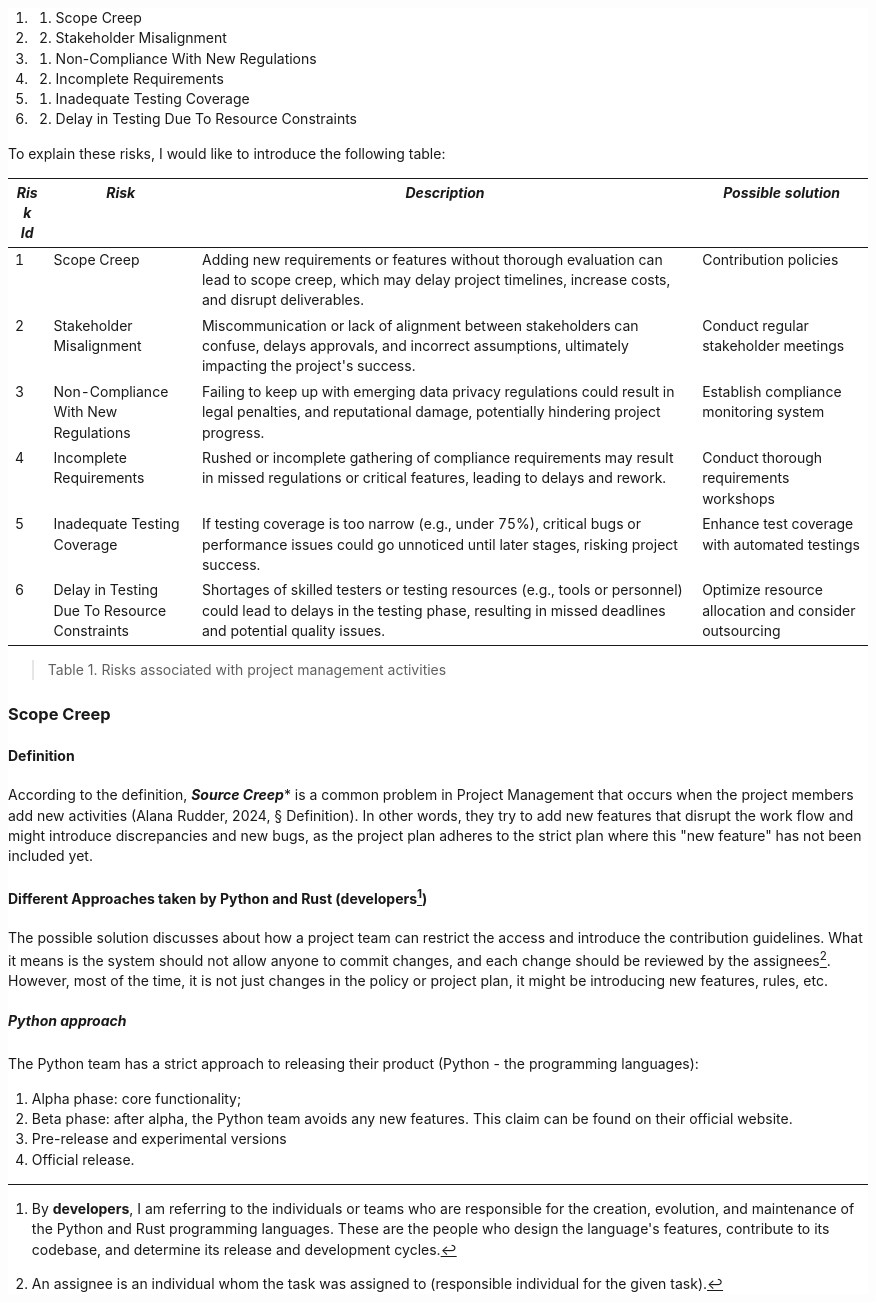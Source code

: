 1. 1. Scope Creep
1. 2. Stakeholder Misalignment

2. 1. Non-Compliance With New Regulations
2. 2. Incomplete Requirements
  
3. 1. Inadequate Testing Coverage
3. 2. Delay in Testing Due To Resource Constraints
  
To explain these risks, I would like to introduce the following table:

| *Risk Id* | *Risk*                                       | *Description*                        | *Possible solution* |
|-----------|----------------------------------------------|--------------------------------------|---------------------|
| 1         | Scope Creep                                  | Adding new requirements or features without thorough evaluation can lead to scope creep, which may delay project timelines, increase costs, and disrupt deliverables.            | Contribution policies      |
| 2         | Stakeholder Misalignment                     | Miscommunication or lack of alignment between stakeholders can confuse, delays approvals, and incorrect assumptions, ultimately impacting the project's success.             | Conduct regular stakeholder meetings          |
| 3         | Non-Compliance With New Regulations          | Failing to keep up with emerging data privacy regulations could result in legal penalties, and reputational damage, potentially hindering project progress.     | Establish compliance monitoring system         |
| 4         | Incomplete Requirements                      | Rushed or incomplete gathering of compliance requirements may result in missed regulations or critical features, leading to delays and rework. | Conduct thorough requirements workshops          |
| 5         | Inadequate Testing Coverage                  | If testing coverage is too narrow (e.g., under 75%), critical bugs or performance issues could go unnoticed until later stages, risking project success.               | Enhance test coverage with automated testings          |
| 6         | Delay in Testing Due To Resource Constraints | Shortages of skilled testers or testing resources (e.g., tools or personnel) could lead to delays in the testing phase, resulting in missed deadlines and potential quality issues.   | Optimize resource allocation and consider outsourcing          |
> Table 1. Risks associated with project management activities

### Scope Creep 

#### Definition

According to the definition, ***Source Creep**** is a common problem in Project Management that occurs when the project members add new activities (Alana Rudder, 2024, § Definition). 
In other words, they try to add new features that disrupt the work flow and might introduce discrepancies and new bugs, as the project plan adheres
to the strict plan where this "new feature" has not been included yet. 

#### Different Approaches taken by Python and Rust (developers[^1])

The possible solution discusses about how a project team can restrict the access and introduce the contribution guidelines.
What it means is the system should not allow anyone to commit changes, and each change should be reviewed by the assignees[^2]. 
However, most of the time, it is not just changes in the policy or project plan, it might be introducing new features, rules, etc.

##### Python approach

The Python team has a strict approach to releasing their product (Python - the programming languages):

1. Alpha phase: core functionality;
2. Beta phase: after alpha, the Python team avoids any new features. This claim can be found on their official website.
3. Pre-release and experimental versions
4. Official release.


[^1]: By **developers**, I am referring to the individuals or teams who are responsible for the creation, evolution, and maintenance of the Python and Rust programming languages. These are the people who design the language's features, contribute to its codebase, and determine its release and development cycles.
[^2]: An assignee is an individual whom the task was assigned to (responsible individual for the given task).
[^3]: An excellent test is meant to be an individual who has gained high clearance and excellent comprehensive understanding about the testing field, as well as knowledge of the best techniques and tools to be used for specific part of the project to be tested with.